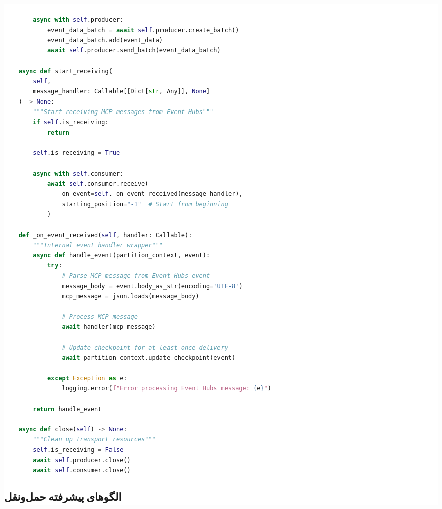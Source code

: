 ```python
        
        async with self.producer:
            event_data_batch = await self.producer.create_batch()
            event_data_batch.add(event_data)
            await self.producer.send_batch(event_data_batch)
    
    async def start_receiving(
        self, 
        message_handler: Callable[[Dict[str, Any]], None]
    ) -> None:
        """Start receiving MCP messages from Event Hubs"""
        if self.is_receiving:
            return
        
        self.is_receiving = True
        
        async with self.consumer:
            await self.consumer.receive(
                on_event=self._on_event_received(message_handler),
                starting_position="-1"  # Start from beginning
            )
    
    def _on_event_received(self, handler: Callable):
        """Internal event handler wrapper"""
        async def handle_event(partition_context, event):
            try:
                # Parse MCP message from Event Hubs event
                message_body = event.body_as_str(encoding='UTF-8')
                mcp_message = json.loads(message_body)
                
                # Process MCP message
                await handler(mcp_message)
                
                # Update checkpoint for at-least-once delivery
                await partition_context.update_checkpoint(event)
                
            except Exception as e:
                logging.error(f"Error processing Event Hubs message: {e}")
        
        return handle_event
    
    async def close(self) -> None:
        """Clean up transport resources"""
        self.is_receiving = False
        await self.producer.close()
        await self.consumer.close()
```

## **الگوهای پیشرفته حمل‌ونقل**
